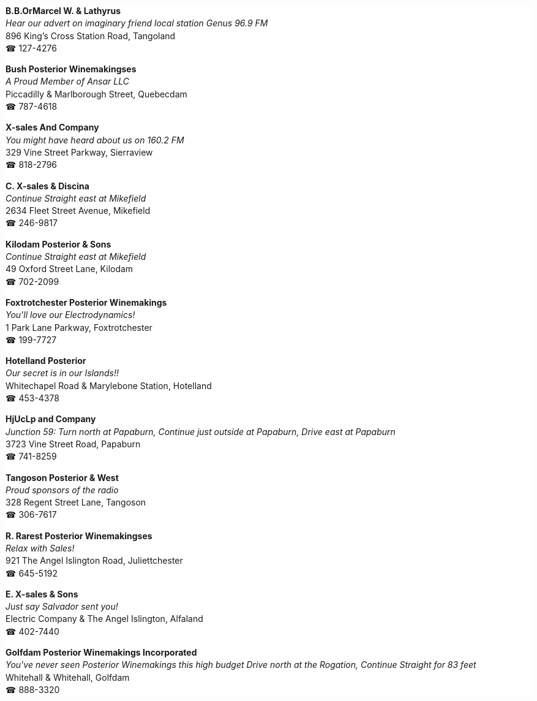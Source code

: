 **B.B.OrMarcel W. & Lathyrus**  
_Hear our advert on imaginary friend local station Genus 96.9 FM_  
896 King’s Cross Station Road, Tangoland  
☎ 127-4276

**Bush Posterior Winemakingses**  
_A Proud Member of Ansar LLC_  
Piccadilly & Marlborough Street, Quebecdam  
☎ 787-4618

**X-sales And Company**  
_You might have heard about us on 160.2 FM_  
329 Vine Street Parkway, Sierraview  
☎ 818-2796

**C. X-sales & Discina**  
_Continue Straight east at Mikefield_  
2634 Fleet Street Avenue, Mikefield  
☎ 246-9817

**Kilodam Posterior & Sons**  
_Continue Straight east at Mikefield_  
49 Oxford Street Lane, Kilodam  
☎ 702-2099

**Foxtrotchester Posterior Winemakings**  
_You'll love our Electrodynamics!_  
1 Park Lane Parkway, Foxtrotchester  
☎ 199-7727

**Hotelland Posterior**  
_Our secret is in our Islands!!_  
Whitechapel Road & Marylebone Station, Hotelland  
☎ 453-4378

**HjUcLp and Company**  
_Junction 59: Turn north at Papaburn, Continue just outside at Papaburn, Drive east at Papaburn_  
3723 Vine Street Road, Papaburn  
☎ 741-8259

**Tangoson Posterior & West**  
_Proud sponsors of the radio_  
328 Regent Street Lane, Tangoson  
☎ 306-7617

**R. Rarest Posterior Winemakingses**  
_Relax with Sales!_  
921 The Angel Islington Road, Juliettchester  
☎ 645-5192

**E. X-sales & Sons**  
_Just say Salvador sent you!_  
Electric Company & The Angel Islington, Alfaland  
☎ 402-7440

**Golfdam Posterior Winemakings Incorporated**  
_You've never seen Posterior Winemakings this high budget 
Drive north at the Rogation, Continue Straight for 83 feet_  
Whitehall & Whitehall, Golfdam  
☎ 888-3320
